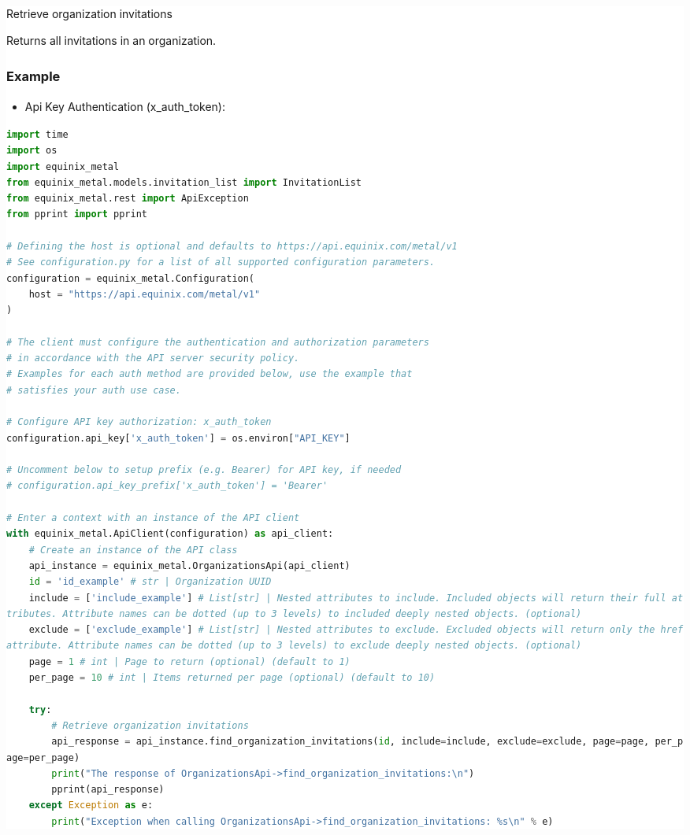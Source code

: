 Retrieve organization invitations

Returns all invitations in an organization.

### Example

* Api Key Authentication (x_auth_token):
```python
import time
import os
import equinix_metal
from equinix_metal.models.invitation_list import InvitationList
from equinix_metal.rest import ApiException
from pprint import pprint

# Defining the host is optional and defaults to https://api.equinix.com/metal/v1
# See configuration.py for a list of all supported configuration parameters.
configuration = equinix_metal.Configuration(
    host = "https://api.equinix.com/metal/v1"
)

# The client must configure the authentication and authorization parameters
# in accordance with the API server security policy.
# Examples for each auth method are provided below, use the example that
# satisfies your auth use case.

# Configure API key authorization: x_auth_token
configuration.api_key['x_auth_token'] = os.environ["API_KEY"]

# Uncomment below to setup prefix (e.g. Bearer) for API key, if needed
# configuration.api_key_prefix['x_auth_token'] = 'Bearer'

# Enter a context with an instance of the API client
with equinix_metal.ApiClient(configuration) as api_client:
    # Create an instance of the API class
    api_instance = equinix_metal.OrganizationsApi(api_client)
    id = 'id_example' # str | Organization UUID
    include = ['include_example'] # List[str] | Nested attributes to include. Included objects will return their full attributes. Attribute names can be dotted (up to 3 levels) to included deeply nested objects. (optional)
    exclude = ['exclude_example'] # List[str] | Nested attributes to exclude. Excluded objects will return only the href attribute. Attribute names can be dotted (up to 3 levels) to exclude deeply nested objects. (optional)
    page = 1 # int | Page to return (optional) (default to 1)
    per_page = 10 # int | Items returned per page (optional) (default to 10)

    try:
        # Retrieve organization invitations
        api_response = api_instance.find_organization_invitations(id, include=include, exclude=exclude, page=page, per_page=per_page)
        print("The response of OrganizationsApi->find_organization_invitations:\n")
        pprint(api_response)
    except Exception as e:
        print("Exception when calling OrganizationsApi->find_organization_invitations: %s\n" % e)
```
